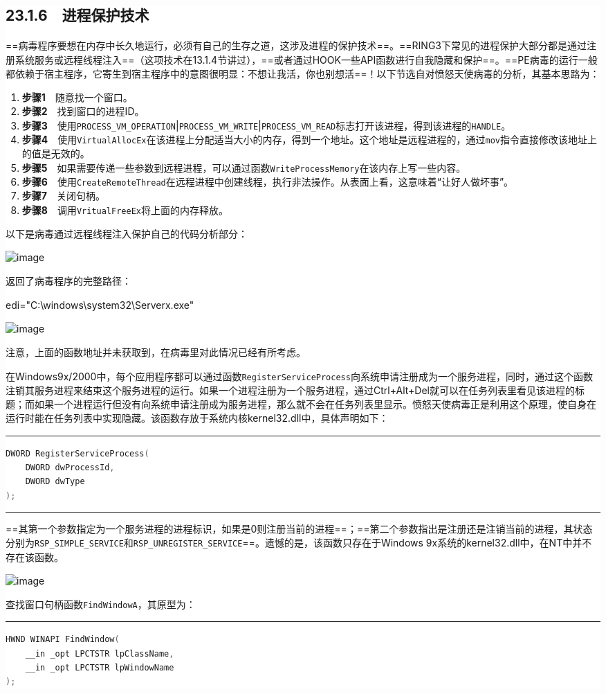 ## 23.1.6　进程保护技术

==病毒程序要想在内存中长久地运行，必须有自己的生存之道，这涉及进程的保护技术==。==RING3下常见的进程保护大部分都是通过注册系统服务或远程线程注入==（这项技术在13.1.4节讲过），==或者通过HOOK一些API函数进行自我隐藏和保护==。==PE病毒的运行一般都依赖于宿主程序，它寄生到宿主程序中的意图很明显：不想让我活，你也别想活==！以下节选自对愤怒天使病毒的分析，其基本思路为：

1. **步骤1**　随意找一个窗口。
2. **步骤2**　找到窗口的进程ID。
3. **步骤3**　使用`PROCESS_VM_OPERATION`|`PROCESS_VM_WRITE`|`PROCESS_VM_READ`标志打开该进程，得到该进程的`HANDLE`。
4. **步骤4**　使用`VirtualAllocEx`在该进程上分配适当大小的内存，得到一个地址。这个地址是远程进程的，通过`mov`指令直接修改该地址上的值是无效的。
5. **步骤5**　如果需要传递一些参数到远程进程，可以通过函数`WriteProcessMemory`在该内存上写一些内容。
6. **步骤6**　使用`CreateRemoteThread`在远程进程中创建线程，执行非法操作。从表面上看，这意味着“让好人做坏事”。
7. **步骤7**　关闭句柄。
8. **步骤8**　调用`VritualFreeEx`将上面的内存释放。

以下是病毒通过远程线程注入保护自己的代码分析部分：

![image](https://github.com/YangLuchao/img_host/raw/master/20231031/image.6mjjz37t12c0.jpg)

返回了病毒程序的完整路径：

edi="C:\windows\system32\Serverx.exe"

![image](https://github.com/YangLuchao/img_host/raw/master/20231031/image.3lhawa38y6y0.jpg)

注意，上面的函数地址并未获取到，在病毒里对此情况已经有所考虑。

在Windows9x/2000中，每个应用程序都可以通过函数`RegisterServiceProcess`向系统申请注册成为一个服务进程，同时，通过这个函数注销其服务进程来结束这个服务进程的运行。如果一个进程注册为一个服务进程，通过Ctrl+Alt+Del就可以在任务列表里看见该进程的标题；而如果一个进程运行但没有向系统申请注册成为服务进程，那么就不会在任务列表里显示。愤怒天使病毒正是利用这个原理，使自身在运行时能在任务列表中实现隐藏。该函数存放于系统内核kernel32.dll中，具体声明如下：

------

```c
DWORD RegisterServiceProcess(
	DWORD dwProcessId,
	DWORD dwType
);
```

------

==其第一个参数指定为一个服务进程的进程标识，如果是0则注册当前的进程==；==第二个参数指出是注册还是注销当前的进程，其状态分别为`RSP_SIMPLE_SERVICE`和`RSP_UNREGISTER_SERVICE`==。遗憾的是，该函数只存在于Windows 9x系统的kernel32.dll中，在NT中并不存在该函数。

![image](https://github.com/YangLuchao/img_host/raw/master/20231031/image.73xe444aj1k0.jpg)

查找窗口句柄函数`FindWindowA`，其原型为：

------

```c
HWND WINAPI FindWindow(
	__in _opt LPCTSTR lpClassName,
	__in _opt LPCTSTR lpWindowName
);
```

